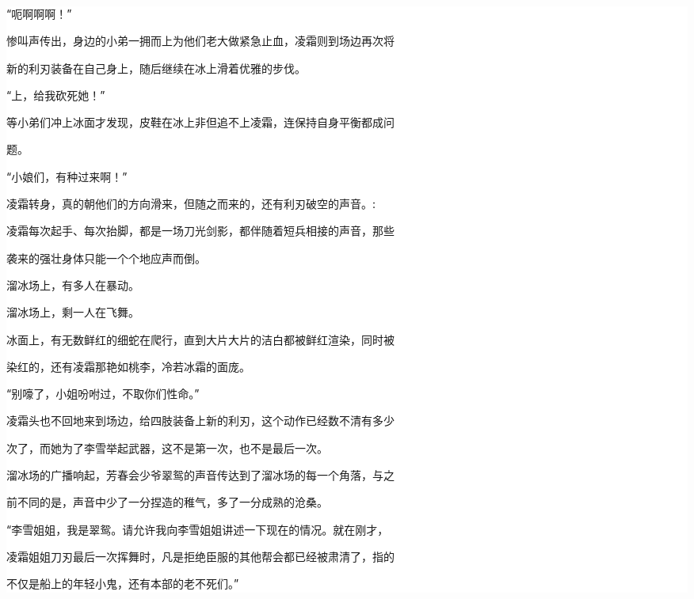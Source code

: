 “呃啊啊啊！”





惨叫声传出，身边的小弟一拥而上为他们老大做紧急止血，凌霜则到场边再次将

新的利刃装备在自己身上，随后继续在冰上滑着优雅的步伐。



“上，给我砍死她！”



等小弟们冲上冰面才发现，皮鞋在冰上非但追不上凌霜，连保持自身平衡都成问

题。

“小娘们，有种过来啊！”





凌霜转身，真的朝他们的方向滑来，但随之而来的，还有利刃破空的声音。:



凌霜每次起手、每次抬脚，都是一场刀光剑影，都伴随着短兵相接的声音，那些

袭来的强壮身体只能一个个地应声而倒。

溜冰场上，有多人在暴动。



溜冰场上，剩一人在飞舞。





冰面上，有无数鲜红的细蛇在爬行，直到大片大片的洁白都被鲜红渲染，同时被

染红的，还有凌霜那艳如桃李，冷若冰霜的面庞。



“别嚎了，小姐吩咐过，不取你们性命。”



凌霜头也不回地来到场边，给四肢装备上新的利刃，这个动作已经数不清有多少

次了，而她为了李雪举起武器，这不是第一次，也不是最后一次。



溜冰场的广播响起，芳春会少爷翠鸳的声音传达到了溜冰场的每一个角落，与之

前不同的是，声音中少了一分捏造的稚气，多了一分成熟的沧桑。





“李雪姐姐，我是翠鸳。请允许我向李雪姐姐讲述一下现在的情况。就在刚才，

凌霜姐姐刀刃最后一次挥舞时，凡是拒绝臣服的其他帮会都已经被肃清了，指的

不仅是船上的年轻小鬼，还有本部的老不死们。”
